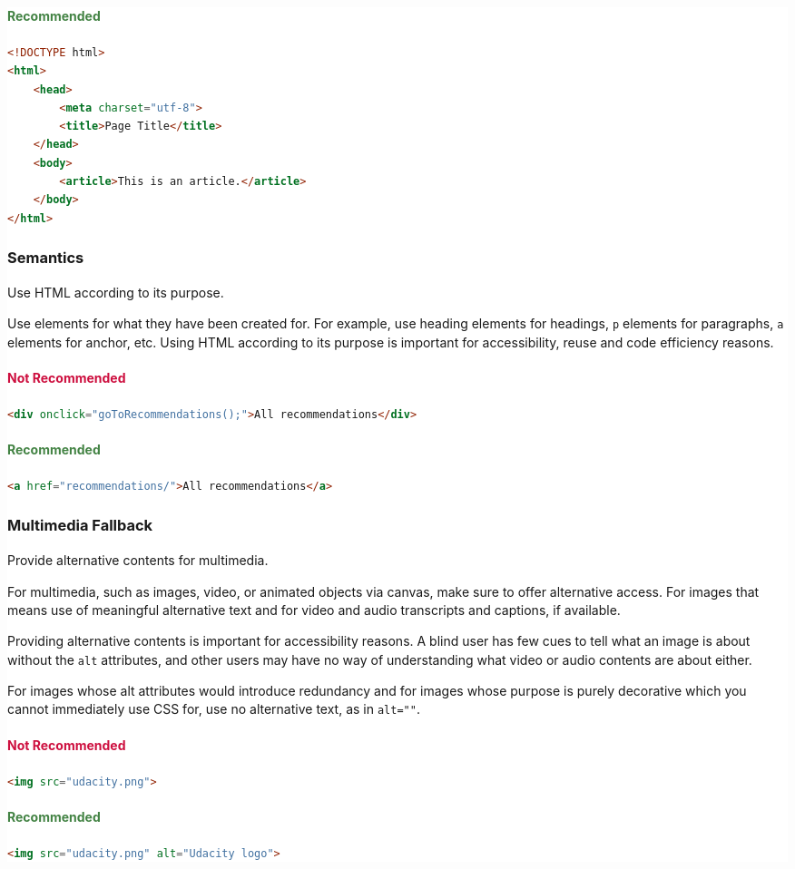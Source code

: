 <h4 style="color:#438344">Recommended</h4>

```html
<!DOCTYPE html>
<html>
    <head>
        <meta charset="utf-8">
        <title>Page Title</title>
    </head>
    <body>
        <article>This is an article.</article>
    </body>
</html>
```

### Semantics

Use HTML according to its purpose.

Use elements for what they have been created for. For example, use heading elements for headings, `p` elements for paragraphs, `a` elements for anchor, etc. Using HTML according to its purpose is important for accessibility, reuse and code efficiency reasons.

<h4 style="color:#cd0e3e">Not Recommended</h4>

```html
<div onclick="goToRecommendations();">All recommendations</div>
```

<h4 style="color:#438344">Recommended</h4>

```html
<a href="recommendations/">All recommendations</a>
```

### Multimedia Fallback

Provide alternative contents for multimedia.

For multimedia, such as images, video, or animated objects via canvas, make sure to offer alternative access. For images that means use of meaningful alternative text and for video and audio transcripts and captions, if available.

Providing alternative contents is important for accessibility reasons. A blind user has few cues to tell what an image is about without the `alt` attributes, and other users may have no way of understanding what video or audio contents are about either.

For images whose alt attributes would introduce redundancy and for images whose purpose is purely decorative which you cannot immediately use CSS for, use no alternative text, as in `alt=""`.

<h4 style="color:#cd0e3e">Not Recommended</h4>

```html
<img src="udacity.png">
```

<h4 style="color:#438344">Recommended</h4>

```html
<img src="udacity.png" alt="Udacity logo">
```
